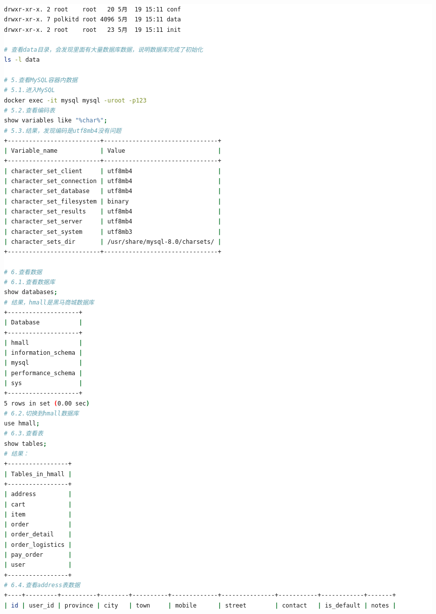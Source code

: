 ```Bash
drwxr-xr-x. 2 root    root   20 5月  19 15:11 conf
drwxr-xr-x. 7 polkitd root 4096 5月  19 15:11 data
drwxr-xr-x. 2 root    root   23 5月  19 15:11 init

# 查看data目录，会发现里面有大量数据库数据，说明数据库完成了初始化
ls -l data

# 5.查看MySQL容器内数据
# 5.1.进入MySQL
docker exec -it mysql mysql -uroot -p123
# 5.2.查看编码表
show variables like "%char%";
# 5.3.结果，发现编码是utf8mb4没有问题
+--------------------------+--------------------------------+
| Variable_name            | Value                          |
+--------------------------+--------------------------------+
| character_set_client     | utf8mb4                        |
| character_set_connection | utf8mb4                        |
| character_set_database   | utf8mb4                        |
| character_set_filesystem | binary                         |
| character_set_results    | utf8mb4                        |
| character_set_server     | utf8mb4                        |
| character_set_system     | utf8mb3                        |
| character_sets_dir       | /usr/share/mysql-8.0/charsets/ |
+--------------------------+--------------------------------+

# 6.查看数据
# 6.1.查看数据库
show databases;
# 结果，hmall是黑马商城数据库
+--------------------+
| Database           |
+--------------------+
| hmall              |
| information_schema |
| mysql              |
| performance_schema |
| sys                |
+--------------------+
5 rows in set (0.00 sec)
# 6.2.切换到hmall数据库
use hmall;
# 6.3.查看表
show tables;
# 结果：
+-----------------+
| Tables_in_hmall |
+-----------------+
| address         |
| cart            |
| item            |
| order           |
| order_detail    |
| order_logistics |
| pay_order       |
| user            |
+-----------------+
# 6.4.查看address表数据
+----+---------+----------+--------+----------+-------------+---------------+-----------+------------+-------+
| id | user_id | province | city   | town     | mobile      | street        | contact   | is_default | notes |
```